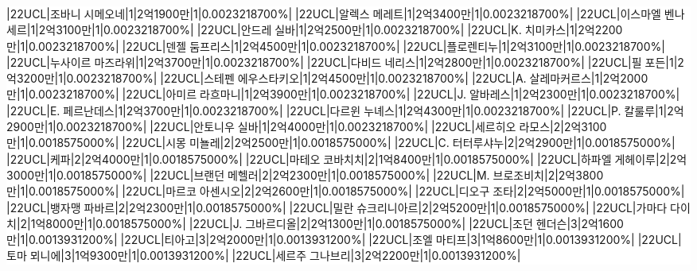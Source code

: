 |22UCL|조바니 시메오네|1|2억1900만|1|0.0023218700%|
|22UCL|알렉스 메레트|1|2억3400만|1|0.0023218700%|
|22UCL|이스마엘 벤나세르|1|2억3100만|1|0.0023218700%|
|22UCL|안드레 실바|1|2억2500만|1|0.0023218700%|
|22UCL|K. 치미카스|1|2억2200만|1|0.0023218700%|
|22UCL|덴젤 둠프리스|1|2억4500만|1|0.0023218700%|
|22UCL|플로렌티누|1|2억3100만|1|0.0023218700%|
|22UCL|누사이르 마즈라위|1|2억3700만|1|0.0023218700%|
|22UCL|다비드 네리스|1|2억2800만|1|0.0023218700%|
|22UCL|필 포든|1|2억3200만|1|0.0023218700%|
|22UCL|스테펜 에우스타키오|1|2억4500만|1|0.0023218700%|
|22UCL|A. 살레마커르스|1|2억2000만|1|0.0023218700%|
|22UCL|아미르 라흐마니|1|2억3900만|1|0.0023218700%|
|22UCL|J. 알바레스|1|2억2300만|1|0.0023218700%|
|22UCL|E. 페르난데스|1|2억3700만|1|0.0023218700%|
|22UCL|다르윈 누녜스|1|2억4300만|1|0.0023218700%|
|22UCL|P. 칼룰루|1|2억2900만|1|0.0023218700%|
|22UCL|안토니우 실바|1|2억4000만|1|0.0023218700%|
|22UCL|세르히오 라모스|2|2억3100만|1|0.0018575000%|
|22UCL|시몽 미뇰레|2|2억2500만|1|0.0018575000%|
|22UCL|C. 터터루샤누|2|2억2900만|1|0.0018575000%|
|22UCL|케파|2|2억4000만|1|0.0018575000%|
|22UCL|마테오 코바치치|2|1억8400만|1|0.0018575000%|
|22UCL|하파엘 게헤이루|2|2억3000만|1|0.0018575000%|
|22UCL|브랜던 메헬러|2|2억2300만|1|0.0018575000%|
|22UCL|M. 브로조비치|2|2억3800만|1|0.0018575000%|
|22UCL|마르코 아센시오|2|2억2600만|1|0.0018575000%|
|22UCL|디오구 조타|2|2억5000만|1|0.0018575000%|
|22UCL|뱅자맹 파바르|2|2억2300만|1|0.0018575000%|
|22UCL|밀란 슈크리니아르|2|2억5200만|1|0.0018575000%|
|22UCL|가마다 다이치|2|1억8000만|1|0.0018575000%|
|22UCL|J. 그바르디올|2|2억1300만|1|0.0018575000%|
|22UCL|조던 헨더슨|3|2억1600만|1|0.0013931200%|
|22UCL|티아고|3|2억2000만|1|0.0013931200%|
|22UCL|조엘 마티프|3|1억8600만|1|0.0013931200%|
|22UCL|토마 뫼니에|3|1억9300만|1|0.0013931200%|
|22UCL|세르주 그나브리|3|2억2200만|1|0.0013931200%|